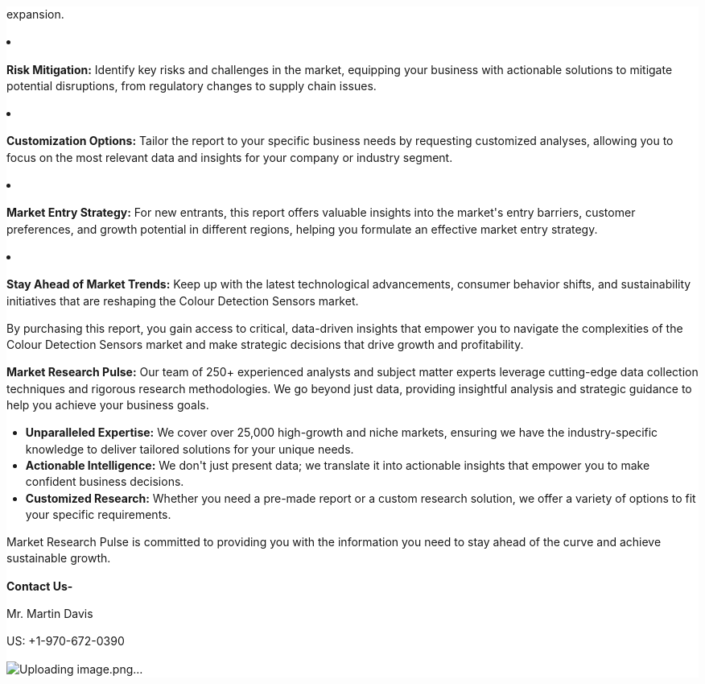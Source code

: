 expansion.</p></li><li><p><strong>Risk Mitigation:</strong> Identify key risks and challenges in the market, equipping your business with actionable solutions to mitigate potential disruptions, from regulatory changes to supply chain issues.</p></li><li><p><strong>Customization Options:</strong> Tailor the report to your specific business needs by requesting customized analyses, allowing you to focus on the most relevant data and insights for your company or industry segment.</p></li><li><p><strong>Market Entry Strategy:</strong> For new entrants, this report offers valuable insights into the market's entry barriers, customer preferences, and growth potential in different regions, helping you formulate an effective market entry strategy.</p></li><li><p><strong>Stay Ahead of Market Trends:</strong> Keep up with the latest technological advancements, consumer behavior shifts, and sustainability initiatives that are reshaping the Colour Detection Sensors market.</p></li></ol><p>By purchasing this report, you gain access to critical, data-driven insights that empower you to navigate the complexities of the Colour Detection Sensors market and make strategic decisions that drive growth and profitability.</p><p><strong>Market Research Pulse:</strong>&nbsp;Our team of 250+ experienced analysts and subject matter experts leverage cutting-edge data collection techniques and rigorous research methodologies. We go beyond just data, providing insightful analysis and strategic guidance to help you achieve your business goals.</p><ul><li><strong>Unparalleled Expertise:</strong>&nbsp;We cover over 25,000 high-growth and niche markets, ensuring we have the industry-specific knowledge to deliver tailored solutions for your unique needs.</li><li><strong>Actionable Intelligence:</strong>&nbsp;We don't just present data; we translate it into actionable insights that empower you to make confident business decisions.</li><li><strong>Customized Research:</strong>&nbsp;Whether you need a pre-made report or a custom research solution, we offer a variety of options to fit your specific requirements.</li></ul><p>Market Research Pulse is committed to providing you with the information you need to stay ahead of the curve and achieve sustainable growth.</p><p><strong>Contact Us-</strong></p><p>Mr. Martin Davis</p><p>US: +1-970-672-0390</p>
![Uploading image.png…]()
